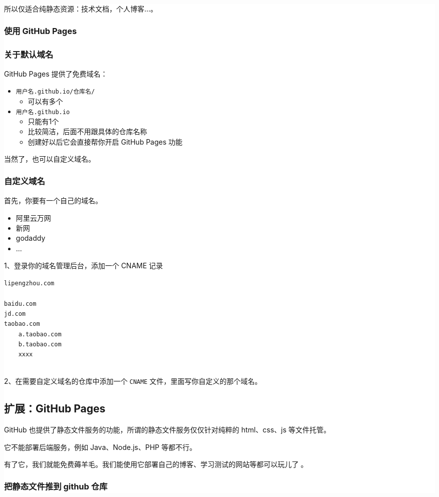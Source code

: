 所以仅适合纯静态资源：技术文档，个人博客...。

### 使用 GitHub Pages

### 关于默认域名

GitHub Pages 提供了免费域名：

- `用户名.github.io/仓库名/`
  - 可以有多个
- `用户名.github.io`
  - 只能有1个
  - 比较简洁，后面不用跟具体的仓库名称
  - 创建好以后它会直接帮你开启 GitHub Pages 功能

当然了，也可以自定义域名。

### 自定义域名

首先，你要有一个自己的域名。

- 阿里云万网
- 新网
- godaddy
- ...



1、登录你的域名管理后台，添加一个 CNAME 记录

```
lipengzhou.com

baidu.com
jd.com
taobao.com
	a.taobao.com
	b.taobao.com
	xxxx
	

```



2、在需要自定义域名的仓库中添加一个 `CNAME` 文件，里面写你自定义的那个域名。

## 扩展：GitHub Pages

GitHub 也提供了静态文件服务的功能，所谓的静态文件服务仅仅针对纯粹的 html、css、js 等文件托管。

它不能部署后端服务，例如 Java、Node.js、PHP 等都不行。

有了它，我们就能免费薅羊毛。我们能使用它部署自己的博客、学习测试的网站等都可以玩儿了 。

### 把静态文件推到 github 仓库
